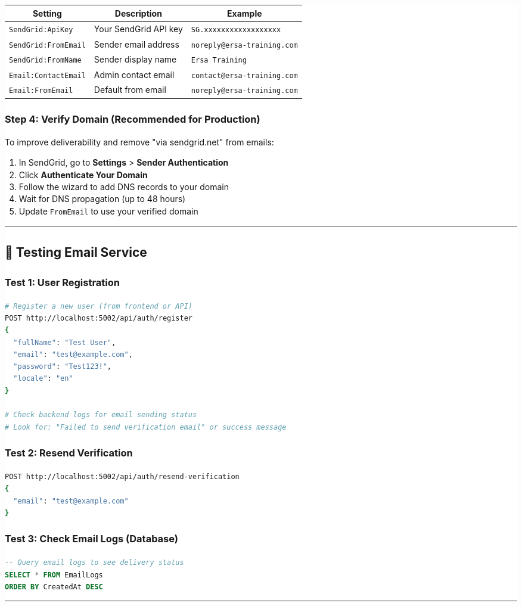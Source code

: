 | Setting | Description | Example |
|---------|-------------|---------|
| `SendGrid:ApiKey` | Your SendGrid API key | `SG.xxxxxxxxxxxxxxxxxx` |
| `SendGrid:FromEmail` | Sender email address | `noreply@ersa-training.com` |
| `SendGrid:FromName` | Sender display name | `Ersa Training` |
| `Email:ContactEmail` | Admin contact email | `contact@ersa-training.com` |
| `Email:FromEmail` | Default from email | `noreply@ersa-training.com` |

### Step 4: Verify Domain (Recommended for Production)

To improve deliverability and remove "via sendgrid.net" from emails:

1. In SendGrid, go to **Settings** > **Sender Authentication**
2. Click **Authenticate Your Domain**
3. Follow the wizard to add DNS records to your domain
4. Wait for DNS propagation (up to 48 hours)
5. Update `FromEmail` to use your verified domain

---

## 🧪 Testing Email Service

### Test 1: User Registration
```bash
# Register a new user (from frontend or API)
POST http://localhost:5002/api/auth/register
{
  "fullName": "Test User",
  "email": "test@example.com",
  "password": "Test123!",
  "locale": "en"
}

# Check backend logs for email sending status
# Look for: "Failed to send verification email" or success message
```

### Test 2: Resend Verification
```bash
POST http://localhost:5002/api/auth/resend-verification
{
  "email": "test@example.com"
}
```

### Test 3: Check Email Logs (Database)
```sql
-- Query email logs to see delivery status
SELECT * FROM EmailLogs 
ORDER BY CreatedAt DESC
```

---